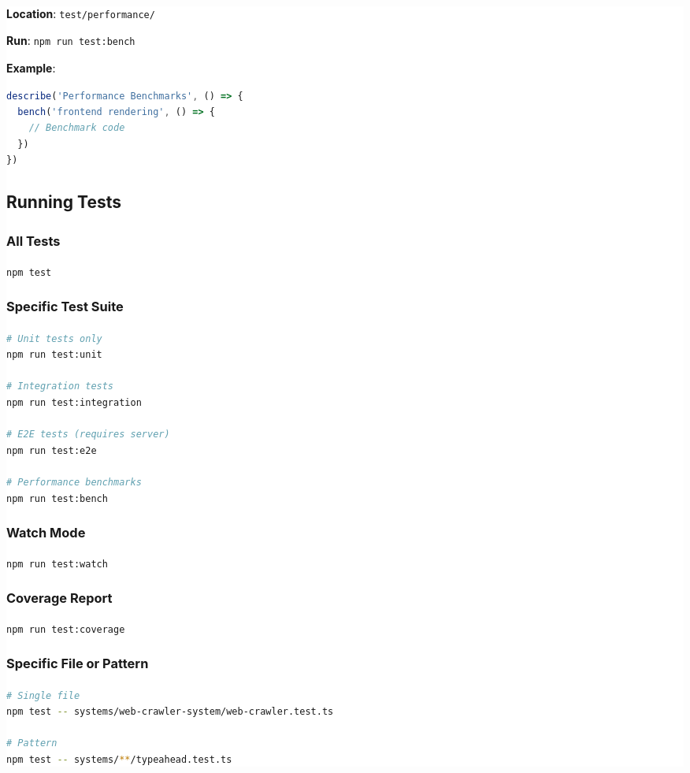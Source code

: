 **Location**: `test/performance/`

**Run**: `npm run test:bench`

**Example**:
```typescript
describe('Performance Benchmarks', () => {
  bench('frontend rendering', () => {
    // Benchmark code
  })
})
```

## Running Tests

### All Tests
```bash
npm test
```

### Specific Test Suite
```bash
# Unit tests only
npm run test:unit

# Integration tests
npm run test:integration

# E2E tests (requires server)
npm run test:e2e

# Performance benchmarks
npm run test:bench
```

### Watch Mode
```bash
npm run test:watch
```

### Coverage Report
```bash
npm run test:coverage
```

### Specific File or Pattern
```bash
# Single file
npm test -- systems/web-crawler-system/web-crawler.test.ts

# Pattern
npm test -- systems/**/typeahead.test.ts
```
